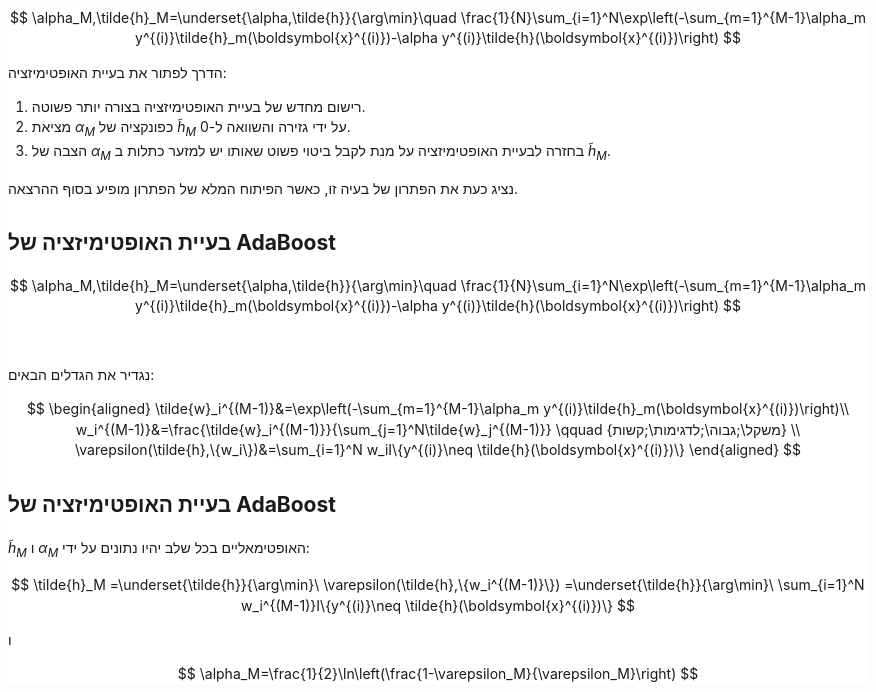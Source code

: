 $$
\alpha_M,\tilde{h}_M=\underset{\alpha,\tilde{h}}{\arg\min}\quad
\frac{1}{N}\sum_{i=1}^N\exp\left(-\sum_{m=1}^{M-1}\alpha_m y^{(i)}\tilde{h}_m(\boldsymbol{x}^{(i)})-\alpha y^{(i)}\tilde{h}(\boldsymbol{x}^{(i)})\right)
$$

הדרך לפתור את בעיית האופטימיזציה:

1. רישום מחדש של בעיית האופטימיזציה בצורה יותר פשוטה.
2. מציאת $\alpha_M$ כפונקציה של $\tilde{h}_M$ על ידי גזירה והשוואה ל-0.
3. הצבה של $\alpha_M$ בחזרה לבעיית האופטימיזציה על מנת לקבל ביטוי פשוט שאותו יש למזער כתלות ב $\tilde{h}_M$.

נציג כעת את הפתרון של בעיה זו, כאשר הפיתוח המלא של הפתרון מופיע בסוף ההרצאה.

</section><section>

## בעיית האופטימיזציה של AdaBoost

$$
\alpha_M,\tilde{h}_M=\underset{\alpha,\tilde{h}}{\arg\min}\quad
\frac{1}{N}\sum_{i=1}^N\exp\left(-\sum_{m=1}^{M-1}\alpha_m y^{(i)}\tilde{h}_m(\boldsymbol{x}^{(i)})-\alpha y^{(i)}\tilde{h}(\boldsymbol{x}^{(i)})\right)
$$

<br/>

נגדיר את הגדלים הבאים:

$$
\begin{aligned}
\tilde{w}_i^{(M-1)}&=\exp\left(-\sum_{m=1}^{M-1}\alpha_m y^{(i)}\tilde{h}_m(\boldsymbol{x}^{(i)})\right)\\
w_i^{(M-1)}&=\frac{\tilde{w}_i^{(M-1)}}{\sum_{j=1}^N\tilde{w}_j^{(M-1)}} \qquad {משקל\;גבוה\;לדגימות\;קשות} \\
\varepsilon(\tilde{h},\{w_i\})&=\sum_{i=1}^N w_iI\{y^{(i)}\neq \tilde{h}(\boldsymbol{x}^{(i)})\}
\end{aligned}
$$

</section><section>

## בעיית האופטימיזציה של AdaBoost

$\tilde{h}_M$ ו $\alpha_M$ האופטימאליים בכל שלב יהיו נתונים על ידי:

$$
\tilde{h}_M
=\underset{\tilde{h}}{\arg\min}\ \varepsilon(\tilde{h},\{w_i^{(M-1)}\})
=\underset{\tilde{h}}{\arg\min}\ \sum_{i=1}^N w_i^{(M-1)}I\{y^{(i)}\neq \tilde{h}(\boldsymbol{x}^{(i)})\}
$$

ו

$$
\alpha_M=\frac{1}{2}\ln\left(\frac{1-\varepsilon_M}{\varepsilon_M}\right)
$$
